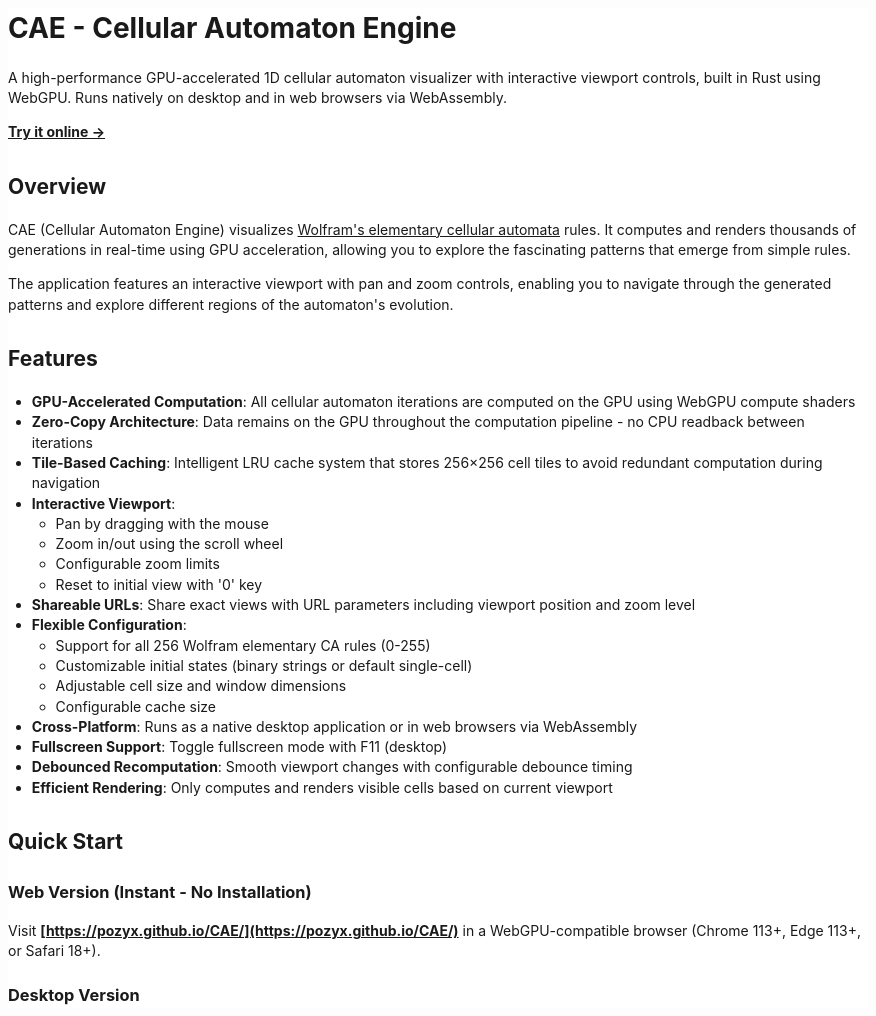 # CAE - Cellular Automaton Engine

A high-performance GPU-accelerated 1D cellular automaton visualizer with interactive viewport controls, built in Rust using WebGPU. Runs natively on desktop and in web browsers via WebAssembly.

**[Try it online →](https://pozyx.github.io/CAE/)**

## Overview

CAE (Cellular Automaton Engine) visualizes [Wolfram's elementary cellular automata](https://en.wikipedia.org/wiki/Elementary_cellular_automaton) rules. It computes and renders thousands of generations in real-time using GPU acceleration, allowing you to explore the fascinating patterns that emerge from simple rules.

The application features an interactive viewport with pan and zoom controls, enabling you to navigate through the generated patterns and explore different regions of the automaton's evolution.

## Features

- **GPU-Accelerated Computation**: All cellular automaton iterations are computed on the GPU using WebGPU compute shaders
- **Zero-Copy Architecture**: Data remains on the GPU throughout the computation pipeline - no CPU readback between iterations
- **Tile-Based Caching**: Intelligent LRU cache system that stores 256×256 cell tiles to avoid redundant computation during navigation
- **Interactive Viewport**:
  - Pan by dragging with the mouse
  - Zoom in/out using the scroll wheel
  - Configurable zoom limits
  - Reset to initial view with '0' key
- **Shareable URLs**: Share exact views with URL parameters including viewport position and zoom level
- **Flexible Configuration**:
  - Support for all 256 Wolfram elementary CA rules (0-255)
  - Customizable initial states (binary strings or default single-cell)
  - Adjustable cell size and window dimensions
  - Configurable cache size
- **Cross-Platform**: Runs as a native desktop application or in web browsers via WebAssembly
- **Fullscreen Support**: Toggle fullscreen mode with F11 (desktop)
- **Debounced Recomputation**: Smooth viewport changes with configurable debounce timing
- **Efficient Rendering**: Only computes and renders visible cells based on current viewport

## Quick Start

### Web Version (Instant - No Installation)

Visit **[https://pozyx.github.io/CAE/](https://pozyx.github.io/CAE/)** in a WebGPU-compatible browser (Chrome 113+, Edge 113+, or Safari 18+).

### Desktop Version
